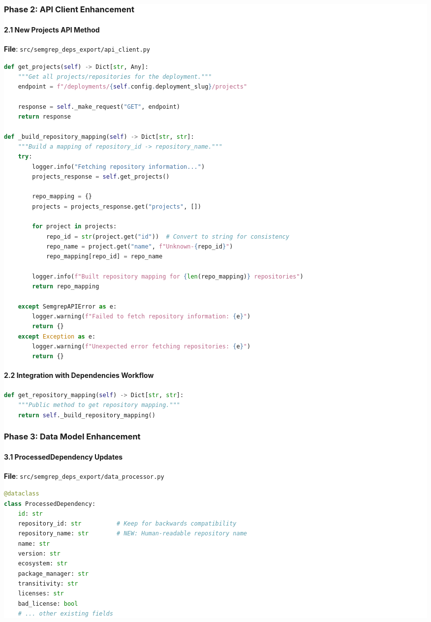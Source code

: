 ### Phase 2: API Client Enhancement

#### 2.1 New Projects API Method
**File**: `src/semgrep_deps_export/api_client.py`

```python
def get_projects(self) -> Dict[str, Any]:
    """Get all projects/repositories for the deployment."""
    endpoint = f"/deployments/{self.config.deployment_slug}/projects"
    
    response = self._make_request("GET", endpoint)
    return response

def _build_repository_mapping(self) -> Dict[str, str]:
    """Build a mapping of repository_id -> repository_name."""
    try:
        logger.info("Fetching repository information...")
        projects_response = self.get_projects()
        
        repo_mapping = {}
        projects = projects_response.get("projects", [])
        
        for project in projects:
            repo_id = str(project.get("id"))  # Convert to string for consistency
            repo_name = project.get("name", f"Unknown-{repo_id}")
            repo_mapping[repo_id] = repo_name
            
        logger.info(f"Built repository mapping for {len(repo_mapping)} repositories")
        return repo_mapping
        
    except SemgrepAPIError as e:
        logger.warning(f"Failed to fetch repository information: {e}")
        return {}
    except Exception as e:
        logger.warning(f"Unexpected error fetching repositories: {e}")
        return {}
```

#### 2.2 Integration with Dependencies Workflow
```python
def get_repository_mapping(self) -> Dict[str, str]:
    """Public method to get repository mapping."""
    return self._build_repository_mapping()
```

### Phase 3: Data Model Enhancement

#### 3.1 ProcessedDependency Updates
**File**: `src/semgrep_deps_export/data_processor.py`

```python
@dataclass
class ProcessedDependency:
    id: str
    repository_id: str          # Keep for backwards compatibility
    repository_name: str        # NEW: Human-readable repository name
    name: str
    version: str
    ecosystem: str
    package_manager: str
    transitivity: str
    licenses: str
    bad_license: bool
    # ... other existing fields
```